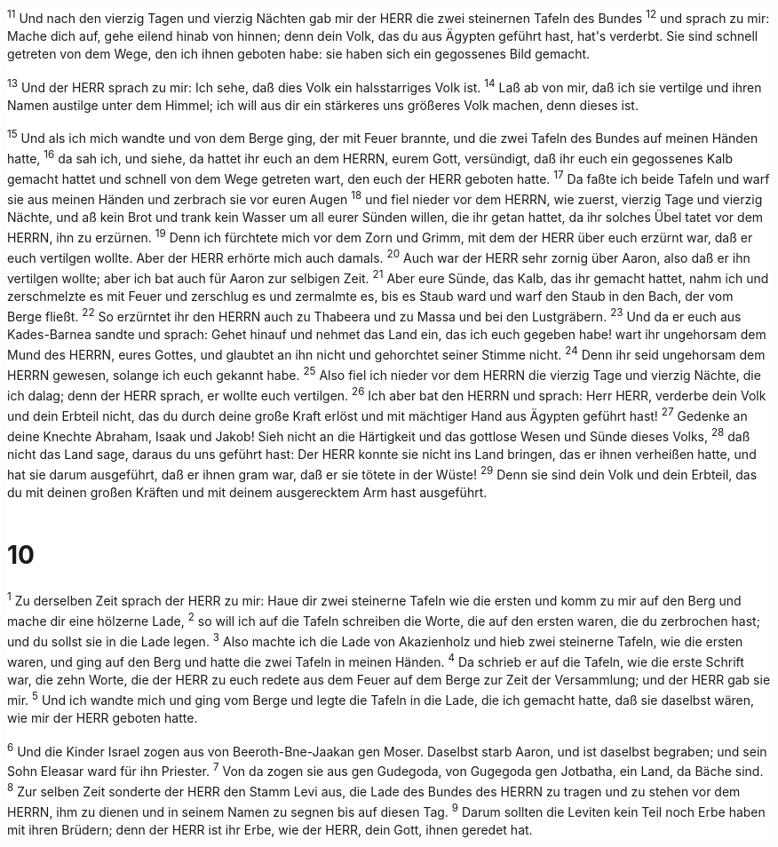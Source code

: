 
<sup>11</sup> Und nach den vierzig Tagen und vierzig Nächten gab mir der HERR die zwei steinernen Tafeln des Bundes <sup>12</sup> und sprach zu mir: Mache dich auf, gehe eilend hinab von hinnen; denn dein Volk, das du aus Ägypten geführt hast, hat's verderbt. Sie sind schnell getreten von dem Wege, den ich ihnen geboten habe: sie haben sich ein gegossenes Bild gemacht. 


<sup>13</sup> Und der HERR sprach zu mir: Ich sehe, daß dies Volk ein halsstarriges Volk ist. <sup>14</sup> Laß ab von mir, daß ich sie vertilge und ihren Namen austilge unter dem Himmel; ich will aus dir ein stärkeres uns größeres Volk machen, denn dieses ist. 


<sup>15</sup> Und als ich mich wandte und von dem Berge ging, der mit Feuer brannte, und die zwei Tafeln des Bundes auf meinen Händen hatte, <sup>16</sup> da sah ich, und siehe, da hattet ihr euch an dem HERRN, eurem Gott, versündigt, daß ihr euch ein gegossenes Kalb gemacht hattet und schnell von dem Wege getreten wart, den euch der HERR geboten hatte. <sup>17</sup> Da faßte ich beide Tafeln und warf sie aus meinen Händen und zerbrach sie vor euren Augen <sup>18</sup> und fiel nieder vor dem HERRN, wie zuerst, vierzig Tage und vierzig Nächte, und aß kein Brot und trank kein Wasser um all eurer Sünden willen, die ihr getan hattet, da ihr solches Übel tatet vor dem HERRN, ihn zu erzürnen. <sup>19</sup> Denn ich fürchtete mich vor dem Zorn und Grimm, mit dem der HERR über euch erzürnt war, daß er euch vertilgen wollte. Aber der HERR erhörte mich auch damals. <sup>20</sup> Auch war der HERR sehr zornig über Aaron, also daß er ihn vertilgen wollte; aber ich bat auch für Aaron zur selbigen Zeit. <sup>21</sup> Aber eure Sünde, das Kalb, das ihr gemacht hattet, nahm ich und zerschmelzte es mit Feuer und zerschlug es und zermalmte es, bis es Staub ward und warf den Staub in den Bach, der vom Berge fließt. <sup>22</sup> So erzürntet ihr den HERRN auch zu Thabeera und zu Massa und bei den Lustgräbern. <sup>23</sup> Und da er euch aus Kades-Barnea sandte und sprach: Gehet hinauf und nehmet das Land ein, das ich euch gegeben habe! wart ihr ungehorsam dem Mund des HERRN, eures Gottes, und glaubtet an ihn nicht und gehorchtet seiner Stimme nicht. <sup>24</sup> Denn ihr seid ungehorsam dem HERRN gewesen, solange ich euch gekannt habe. <sup>25</sup> Also fiel ich nieder vor dem HERRN die vierzig Tage und vierzig Nächte, die ich dalag; denn der HERR sprach, er wollte euch vertilgen. <sup>26</sup> Ich aber bat den HERRN und sprach: Herr HERR, verderbe dein Volk und dein Erbteil nicht, das du durch deine große Kraft erlöst und mit mächtiger Hand aus Ägypten geführt hast! <sup>27</sup> Gedenke an deine Knechte Abraham, Isaak und Jakob! Sieh nicht an die Härtigkeit und das gottlose Wesen und Sünde dieses Volks, <sup>28</sup> daß nicht das Land sage, daraus du uns geführt hast: Der HERR konnte sie nicht ins Land bringen, das er ihnen verheißen hatte, und hat sie darum ausgeführt, daß er ihnen gram war, daß er sie tötete in der Wüste! <sup>29</sup> Denn sie sind dein Volk und dein Erbteil, das du mit deinen großen Kräften und mit deinem ausgerecktem Arm hast ausgeführt. 

# 10 
<sup>1</sup> Zu derselben Zeit sprach der HERR zu mir: Haue dir zwei steinerne Tafeln wie die ersten und komm zu mir auf den Berg und mache dir eine hölzerne Lade, <sup>2</sup> so will ich auf die Tafeln schreiben die Worte, die auf den ersten waren, die du zerbrochen hast; und du sollst sie in die Lade legen. <sup>3</sup> Also machte ich die Lade von Akazienholz und hieb zwei steinerne Tafeln, wie die ersten waren, und ging auf den Berg und hatte die zwei Tafeln in meinen Händen. <sup>4</sup> Da schrieb er auf die Tafeln, wie die erste Schrift war, die zehn Worte, die der HERR zu euch redete aus dem Feuer auf dem Berge zur Zeit der Versammlung; und der HERR gab sie mir. <sup>5</sup> Und ich wandte mich und ging vom Berge und legte die Tafeln in die Lade, die ich gemacht hatte, daß sie daselbst wären, wie mir der HERR geboten hatte. 


<sup>6</sup> Und die Kinder Israel zogen aus von Beeroth-Bne-Jaakan gen Moser. Daselbst starb Aaron, und ist daselbst begraben; und sein Sohn Eleasar ward für ihn Priester. <sup>7</sup> Von da zogen sie aus gen Gudegoda, von Gugegoda gen Jotbatha, ein Land, da Bäche sind. <sup>8</sup> Zur selben Zeit sonderte der HERR den Stamm Levi aus, die Lade des Bundes des HERRN zu tragen und zu stehen vor dem HERRN, ihm zu dienen und in seinem Namen zu segnen bis auf diesen Tag. <sup>9</sup> Darum sollten die Leviten kein Teil noch Erbe haben mit ihren Brüdern; denn der HERR ist ihr Erbe, wie der HERR, dein Gott, ihnen geredet hat. 
